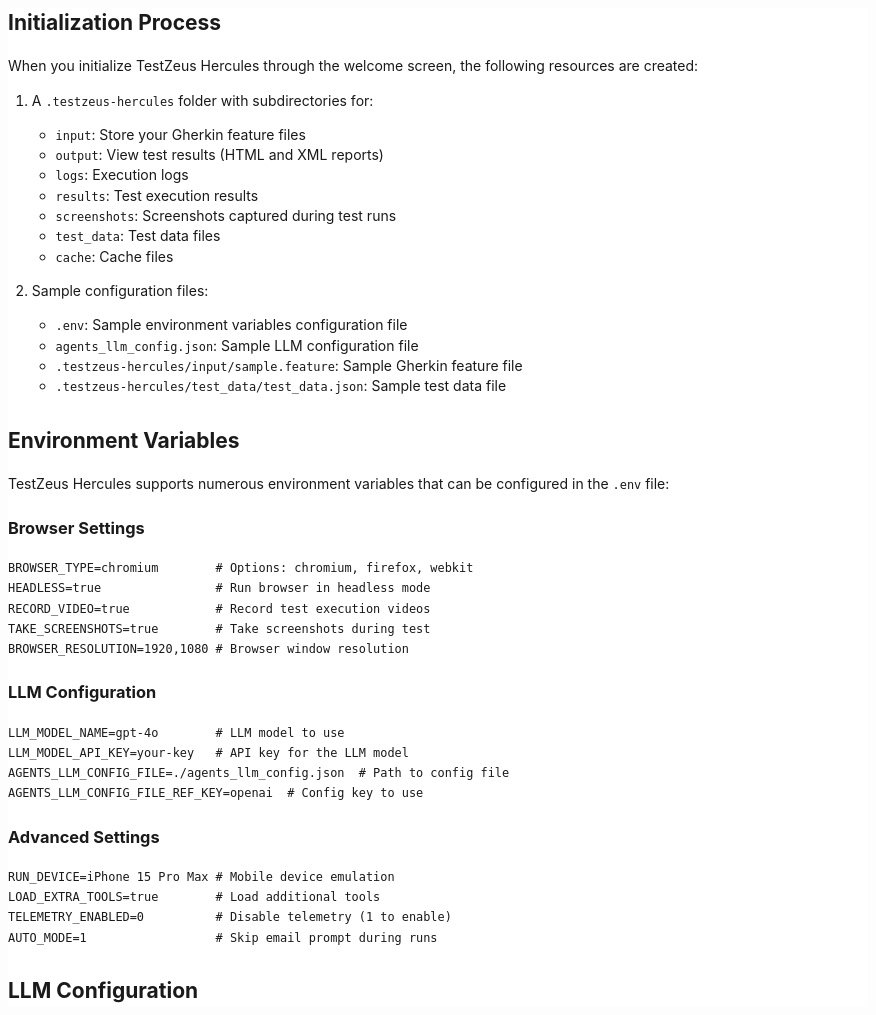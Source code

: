 ## Initialization Process

When you initialize TestZeus Hercules through the welcome screen, the following resources are created:

1. A `.testzeus-hercules` folder with subdirectories for:
   - `input`: Store your Gherkin feature files
   - `output`: View test results (HTML and XML reports)
   - `logs`: Execution logs
   - `results`: Test execution results
   - `screenshots`: Screenshots captured during test runs
   - `test_data`: Test data files
   - `cache`: Cache files

2. Sample configuration files:
   - `.env`: Sample environment variables configuration file
   - `agents_llm_config.json`: Sample LLM configuration file
   - `.testzeus-hercules/input/sample.feature`: Sample Gherkin feature file
   - `.testzeus-hercules/test_data/test_data.json`: Sample test data file

## Environment Variables

TestZeus Hercules supports numerous environment variables that can be configured in the `.env` file:

### Browser Settings
```
BROWSER_TYPE=chromium        # Options: chromium, firefox, webkit
HEADLESS=true                # Run browser in headless mode
RECORD_VIDEO=true            # Record test execution videos
TAKE_SCREENSHOTS=true        # Take screenshots during test
BROWSER_RESOLUTION=1920,1080 # Browser window resolution
```

### LLM Configuration
```
LLM_MODEL_NAME=gpt-4o        # LLM model to use
LLM_MODEL_API_KEY=your-key   # API key for the LLM model
AGENTS_LLM_CONFIG_FILE=./agents_llm_config.json  # Path to config file
AGENTS_LLM_CONFIG_FILE_REF_KEY=openai  # Config key to use
```

### Advanced Settings
```
RUN_DEVICE=iPhone 15 Pro Max # Mobile device emulation
LOAD_EXTRA_TOOLS=true        # Load additional tools
TELEMETRY_ENABLED=0          # Disable telemetry (1 to enable)
AUTO_MODE=1                  # Skip email prompt during runs
```

## LLM Configuration
